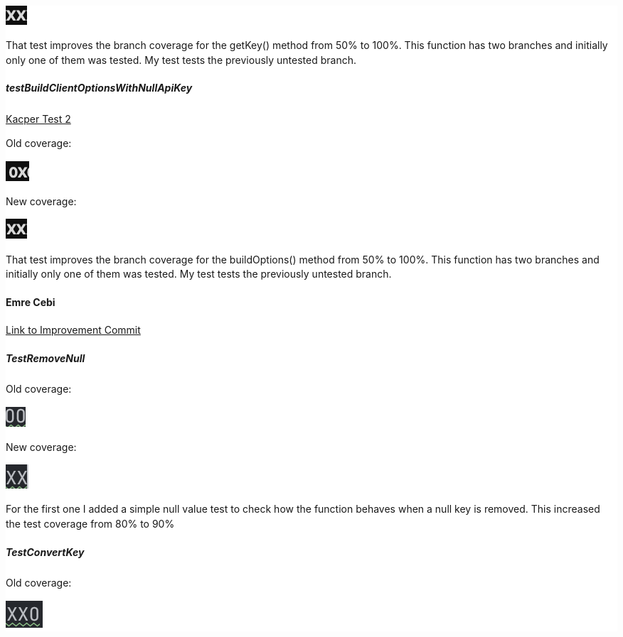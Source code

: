 ![Kacper New Coverage 1](./images/KacperImage3.png)

That test improves the branch coverage for the getKey() method from 50% to 100%. This function has two branches and initially only one of them was tested. My test tests the previously untested branch.

##### testBuildClientOptionsWithNullApiKey

[Kacper Test 2](https://github.com/stripe/stripe-java/commit/9eca2abf96c6a18f5958acf5a7ae152a9a2c4161
)

Old coverage:

![Kacper Old Coverage 2](./images/KacperImage2.png)

New coverage:

![Kacper New Coverage 2](./images/KacperImage4.png)

That test improves the branch coverage for the buildOptions() method from 50% to 100%. This function has two branches and initially only one of them was tested. My test tests the previously untested branch.

#### Emre Cebi

[Link to Improvement Commit](https://github.com/raulsteurer/stripe-java/commit/e913127b1af524bdc9835e830827ae283295feff)

##### TestRemoveNull

Old coverage:

![Emre Old Coverage 1](./images/EmreRemove.png)

New coverage:

![Emre New Coverage 2](./images/EmreTestRemoveNullNew.png)

For the first one I added a simple null value test to check how the function behaves when a null key is removed. This increased the test coverage from 80% to 90%
##### TestConvertKey

Old coverage:

![Emre Old Coverage 2](./images/EmreConvertKey.png)
